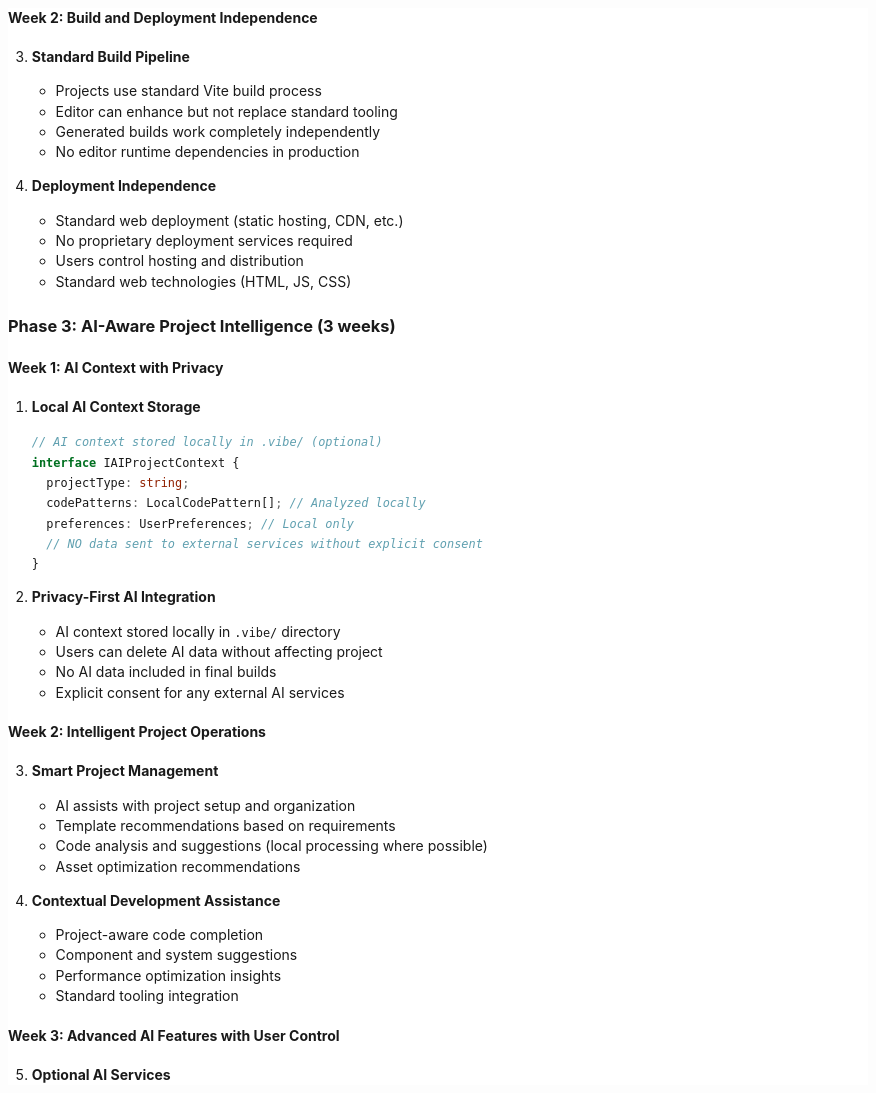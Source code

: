 #### Week 2: Build and Deployment Independence

3. **Standard Build Pipeline**

   - Projects use standard Vite build process
   - Editor can enhance but not replace standard tooling
   - Generated builds work completely independently
   - No editor runtime dependencies in production

4. **Deployment Independence**
   - Standard web deployment (static hosting, CDN, etc.)
   - No proprietary deployment services required
   - Users control hosting and distribution
   - Standard web technologies (HTML, JS, CSS)

### Phase 3: AI-Aware Project Intelligence (3 weeks)

#### Week 1: AI Context with Privacy

1. **Local AI Context Storage**

   ```typescript
   // AI context stored locally in .vibe/ (optional)
   interface IAIProjectContext {
     projectType: string;
     codePatterns: LocalCodePattern[]; // Analyzed locally
     preferences: UserPreferences; // Local only
     // NO data sent to external services without explicit consent
   }
   ```

2. **Privacy-First AI Integration**
   - AI context stored locally in `.vibe/` directory
   - Users can delete AI data without affecting project
   - No AI data included in final builds
   - Explicit consent for any external AI services

#### Week 2: Intelligent Project Operations

3. **Smart Project Management**

   - AI assists with project setup and organization
   - Template recommendations based on requirements
   - Code analysis and suggestions (local processing where possible)
   - Asset optimization recommendations

4. **Contextual Development Assistance**
   - Project-aware code completion
   - Component and system suggestions
   - Performance optimization insights
   - Standard tooling integration

#### Week 3: Advanced AI Features with User Control

5. **Optional AI Services**
